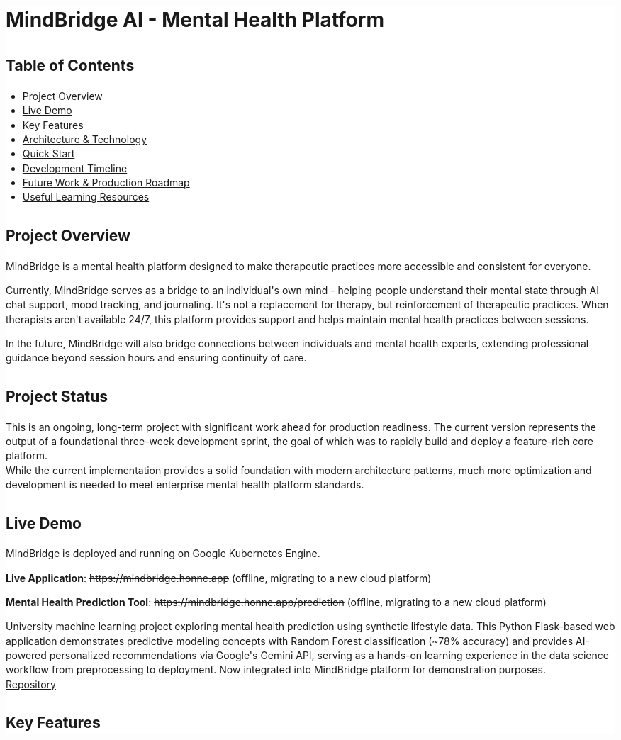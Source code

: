 # MindBridge AI - Mental Health Platform

## Table of Contents
- [Project Overview](#project-overview)
- [Live Demo](#live-demo)
- [Key Features](#key-features)
- [Architecture & Technology](#architecture--technology)
- [Quick Start](#quick-start)
- [Development Timeline](#development-timeline)
- [Future Work & Production Roadmap](#future-work--production-roadmap)
- [Useful Learning Resources](#useful-learning-resources)

## Project Overview

MindBridge is a mental health platform designed to make therapeutic practices more accessible and consistent for everyone.

Currently, MindBridge serves as a bridge to an individual's own mind - helping people understand their mental state through AI chat support, mood tracking, and journaling. It's not a replacement for therapy, but reinforcement of therapeutic practices. When therapists aren't available 24/7, this platform provides support and helps maintain mental health practices between sessions.

In the future, MindBridge will also bridge connections between individuals and mental health experts, extending professional guidance beyond session hours and ensuring continuity of care.

## Project Status

This is an ongoing, long-term project with significant work ahead for production readiness. The current version represents the output of a foundational three-week development sprint, the goal of which was to rapidly build and deploy a feature-rich core platform.  
While the current implementation provides a solid foundation with modern architecture patterns, much more optimization and development is needed to meet enterprise mental health platform standards.  

## Live Demo

MindBridge is deployed and running on Google Kubernetes Engine.

**Live Application**: ~~https://mindbridge.honne.app~~ (offline, migrating to a new cloud platform)

**Mental Health Prediction Tool**: ~~https://mindbridge.honne.app/prediction~~ (offline, migrating to a new cloud platform)

University machine learning project exploring mental health prediction using synthetic lifestyle data. This Python Flask-based web application demonstrates predictive modeling concepts with Random Forest classification (~78% accuracy) and provides AI-powered personalized recommendations via Google's Gemini API, serving as a hands-on learning experience in the data science workflow from preprocessing to deployment. Now integrated into MindBridge platform for demonstration purposes.  
[Repository](https://github.com/peterhonne/MentalHealthPredictor)

## Key Features
